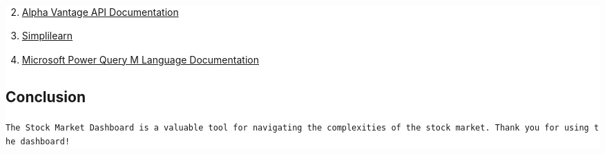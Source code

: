 2. [Alpha Vantage API Documentation](https://www.alphavantage.co/documentation/)

3. [Simplilearn](https://www.simplilearn.com/)

4. [Microsoft Power Query M Language Documentation](https://docs.microsoft.com/en-us/powerquery-m/)


## Conclusion

    The Stock Market Dashboard is a valuable tool for navigating the complexities of the stock market. Thank you for using the dashboard!
